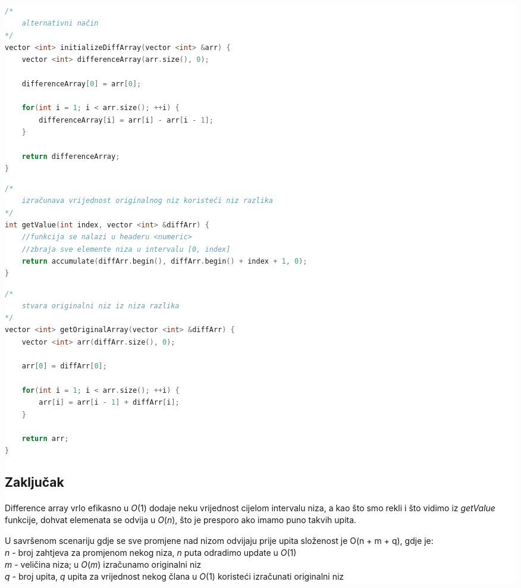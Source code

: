 ```cpp
/*
	alternativni način
*/
vector <int> initializeDiffArray(vector <int> &arr) {
	vector <int> differenceArray(arr.size(), 0);

	differenceArray[0] = arr[0];

	for(int i = 1; i < arr.size(); ++i) {
		differenceArray[i] = arr[i] - arr[i - 1];
	}

	return differenceArray;
}
```

```cpp
/*
	izračunava vrijednost originalnog niz koristeći niz razlika
*/
int getValue(int index, vector <int> &diffArr) {
    //funkcija se nalazi u headeru <numeric>
    //zbraja sve elemente niza u intervalu [0, index]
	return accumulate(diffArr.begin(), diffArr.begin() + index + 1, 0);
}
```
```cpp
/*
	stvara originalni niz iz niza razlika
*/
vector <int> getOriginalArray(vector <int> &diffArr) {
	vector <int> arr(diffArr.size(), 0);

	arr[0] = diffArr[0];

	for(int i = 1; i < arr.size(); ++i) {
		arr[i] = arr[i - 1] + diffArr[i];
	}

	return arr;
}
```

## Zaključak  
Difference array vrlo efikasno u $O(1)$ dodaje neku vrijednost cijelom intervalu niza, a kao što smo rekli i što vidimo iz $getValue$ funkcije, dohvat elemenata se odvija u $O(n)$, što je presporo ako imamo puno takvih upita.  


U savršenom scenariju gdje se sve promjene nad nizom odvijaju prije upita složenost je O(n + m + q), gdje je:  
$n$ - broj zahtjeva za promjenom nekog niza, $n$ puta odradimo update u $O(1)$  
$m$ - veličina niza; u $O(m)$ izračunamo originalni niz  
$q$ - broj upita, $q$ upita za vrijednost nekog člana u $O(1)$ koristeći izračunati originalni niz  
